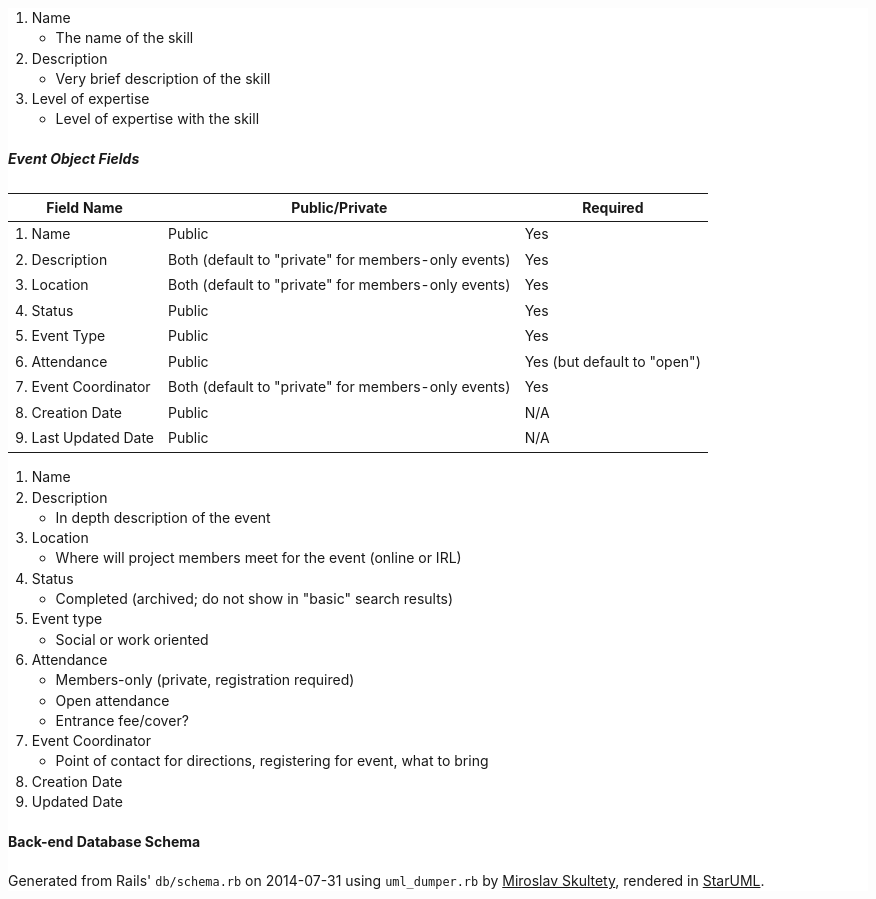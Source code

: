 1. Name 
    * The name of the skill  
2. Description 
    * Very brief description of the skill 
3. Level of expertise  
    * Level of expertise with the skill

##### Event Object Fields

|    Field Name        | Public/Private                                      | Required                    |
|----------------------|-----------------------------------------------------|-----------------------------|
| 1. Name              | Public                                              | Yes                         |
| 2. Description       | Both (default to "private" for members-only events) | Yes                         |
| 3. Location          | Both (default to "private" for members-only events) | Yes                         |
| 4. Status            | Public                                              | Yes                         |
| 5. Event Type        | Public                                              | Yes                         |
| 6. Attendance        | Public                                              | Yes (but default to "open") |
| 7. Event Coordinator | Both (default to "private" for members-only events) | Yes                         |
| 8. Creation Date     | Public                                              | N/A                         |
| 9. Last Updated Date | Public                                              | N/A                         |

1. Name 
2. Description 
    * In depth description of the event 
3. Location 
    * Where will project members meet for the event (online or IRL) 
4. Status 
    * Completed (archived; do not show in "basic" search results) 
5. Event type 
    * Social or work oriented 
6. Attendance 
    * Members-only (private, registration required) 
    * Open attendance 
    * Entrance fee/cover? 
7. Event Coordinator 
    * Point of contact for directions, registering for event, what to bring 
8. Creation Date
9. Updated Date

#### Back-end Database Schema
Generated from Rails' `db/schema.rb` on 2014-07-31 using `uml_dumper.rb` by
[Miroslav Skultety][uml-dumper], rendered in [StarUML][staruml].


[Kickstarter]: https://www.kickstarter.com/
[Indiegogo]: https://www.indiegogo.com/
[Freelancer.com]: http://www.freelancer.com/
[oDesk]: https://www.odesk.com/
[Duet]: https://duetapp.com/
[Asana]: https://asana.com/
[Basecamp]: https://basecamp.com/
[uml-dumper]: http://blog.zmok.net/articles/2006/11/13/visualize-your-rails-schema
[staruml]: http://staruml.sourceforge.net/en/index.php